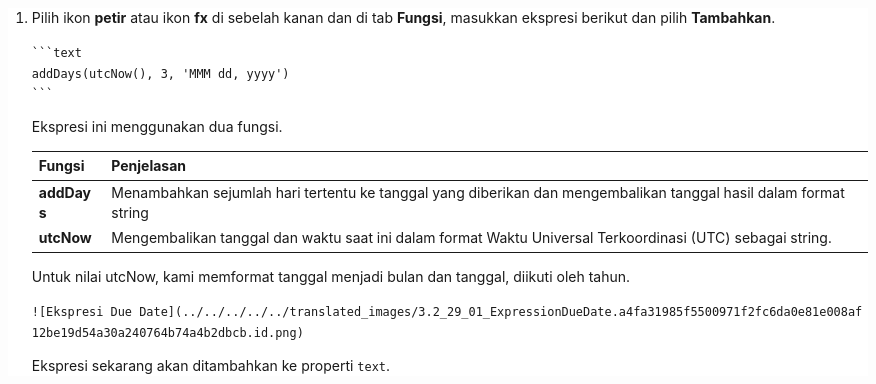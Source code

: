 1. Pilih ikon **petir** atau ikon **fx** di sebelah kanan dan di tab **Fungsi**, masukkan ekspresi berikut dan pilih **Tambahkan**.

       ```text
       addDays(utcNow(), 3, 'MMM dd, yyyy')
       ```

      Ekspresi ini menggunakan dua fungsi.

     | Fungsi | Penjelasan |
     |----------|------------|
     | **addDays** | Menambahkan sejumlah hari tertentu ke tanggal yang diberikan dan mengembalikan tanggal hasil dalam format string |
     | **utcNow** | Mengembalikan tanggal dan waktu saat ini dalam format Waktu Universal Terkoordinasi (UTC) sebagai string. |

      Untuk nilai utcNow, kami memformat tanggal menjadi bulan dan tanggal, diikuti oleh tahun.

       ![Ekspresi Due Date](../../../../../translated_images/3.2_29_01_ExpressionDueDate.a4fa31985f5500971f2fc6da0e81e008af12be19d54a30a240764b74a4b2dbcb.id.png)

      Ekspresi sekarang akan ditambahkan ke properti `text`.
